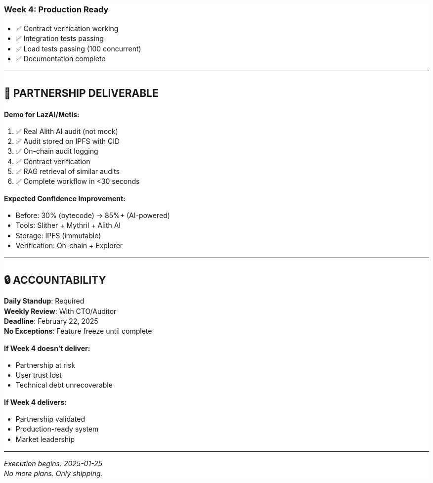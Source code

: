 ### **Week 4: Production Ready**
- ✅ Contract verification working
- ✅ Integration tests passing
- ✅ Load tests passing (100 concurrent)
- ✅ Documentation complete

---

## 🎯 **PARTNERSHIP DELIVERABLE**

**Demo for LazAI/Metis:**
1. ✅ Real Alith AI audit (not mock)
2. ✅ Audit stored on IPFS with CID
3. ✅ On-chain audit logging
4. ✅ Contract verification
5. ✅ RAG retrieval of similar audits
6. ✅ Complete workflow in <30 seconds

**Expected Confidence Improvement:**
- Before: 30% (bytecode) → 85%+ (AI-powered)
- Tools: Slither + Mythril + Alith AI
- Storage: IPFS (immutable)
- Verification: On-chain + Explorer

---

## 🔒 **ACCOUNTABILITY**

**Daily Standup**: Required  
**Weekly Review**: With CTO/Auditor  
**Deadline**: February 22, 2025  
**No Exceptions**: Feature freeze until complete  

**If Week 4 doesn't deliver:**
- Partnership at risk
- User trust lost
- Technical debt unrecoverable

**If Week 4 delivers:**
- Partnership validated
- Production-ready system
- Market leadership

---

*Execution begins: 2025-01-25*  
*No more plans. Only shipping.*
